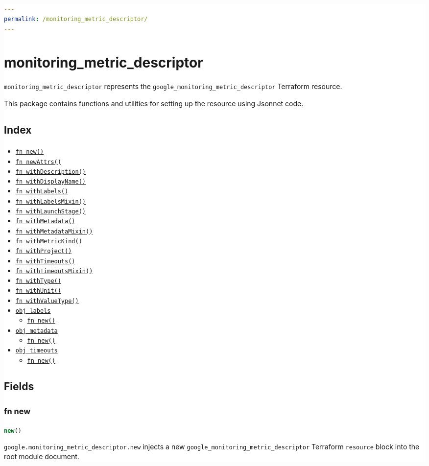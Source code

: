 ```yaml
---
permalink: /monitoring_metric_descriptor/
---
```


# monitoring_metric_descriptor

`monitoring_metric_descriptor` represents the `google_monitoring_metric_descriptor` Terraform resource.



This package contains functions and utilities for setting up the resource using Jsonnet code.


## Index

* [`fn new()`](#fn-new)
* [`fn newAttrs()`](#fn-newattrs)
* [`fn withDescription()`](#fn-withdescription)
* [`fn withDisplayName()`](#fn-withdisplayname)
* [`fn withLabels()`](#fn-withlabels)
* [`fn withLabelsMixin()`](#fn-withlabelsmixin)
* [`fn withLaunchStage()`](#fn-withlaunchstage)
* [`fn withMetadata()`](#fn-withmetadata)
* [`fn withMetadataMixin()`](#fn-withmetadatamixin)
* [`fn withMetricKind()`](#fn-withmetrickind)
* [`fn withProject()`](#fn-withproject)
* [`fn withTimeouts()`](#fn-withtimeouts)
* [`fn withTimeoutsMixin()`](#fn-withtimeoutsmixin)
* [`fn withType()`](#fn-withtype)
* [`fn withUnit()`](#fn-withunit)
* [`fn withValueType()`](#fn-withvaluetype)
* [`obj labels`](#obj-labels)
  * [`fn new()`](#fn-labelsnew)
* [`obj metadata`](#obj-metadata)
  * [`fn new()`](#fn-metadatanew)
* [`obj timeouts`](#obj-timeouts)
  * [`fn new()`](#fn-timeoutsnew)

## Fields

### fn new

```ts
new()
```


`google.monitoring_metric_descriptor.new` injects a new `google_monitoring_metric_descriptor` Terraform `resource`
block into the root module document.
